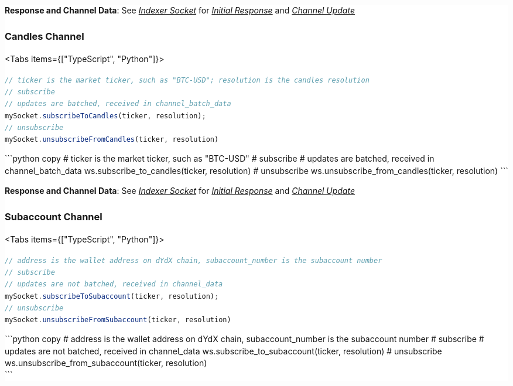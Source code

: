 **Response and Channel Data**: See *<a id="socket" href="/integration_docs/indexer_websocket">Indexer Socket</a>* for *<a id="tradesResponse" href="/integration_docs/indexer_websocket#initial-response-1">Initial Response</a>* and *<a id="tradesChannelData" href="/integration_docs/indexer_websocket#channel-data-1">Channel Update</a>*


### Candles Channel

<Tabs items={["TypeScript", "Python"]}>
<Tab>
```typescript copy
// ticker is the market ticker, such as "BTC-USD"; resolution is the candles resolution
// subscribe
// updates are batched, received in channel_batch_data
mySocket.subscribeToCandles(ticker, resolution);
// unsubscribe
mySocket.unsubscribeFromCandles(ticker, resolution)
```
</Tab>
<Tab>
```python copy
# ticker is the market ticker, such as "BTC-USD"
# subscribe
# updates are batched, received in channel_batch_data
ws.subscribe_to_candles(ticker, resolution)
# unsubscribe
ws.unsubscribe_from_candles(ticker, resolution)
```
</Tab>
</Tabs>

**Response and Channel Data**: See *<a id="socket" href="/integration_docs/indexer_websocket">Indexer Socket</a>* for *<a id="tradesResponse" href="/integration_docs/indexer_websocket#initial-response-4">Initial Response</a>* and *<a id="tradesChannelData" href="/integration_docs/indexer_websocket#channel-data-4">Channel Update</a>*

### Subaccount Channel

<Tabs items={["TypeScript", "Python"]}>
<Tab>
```typescript copy
// address is the wallet address on dYdX chain, subaccount_number is the subaccount number
// subscribe
// updates are not batched, received in channel_data
mySocket.subscribeToSubaccount(ticker, resolution);
// unsubscribe
mySocket.unsubscribeFromSubaccount(ticker, resolution)
```
</Tab>
<Tab>
```python copy
# address is the wallet address on dYdX chain, subaccount_number is the subaccount number
# subscribe
# updates are not batched, received in channel_data
ws.subscribe_to_subaccount(ticker, resolution)
# unsubscribe
ws.unsubscribe_from_subaccount(ticker, resolution)
<br/>
```
</Tab>
</Tabs>
